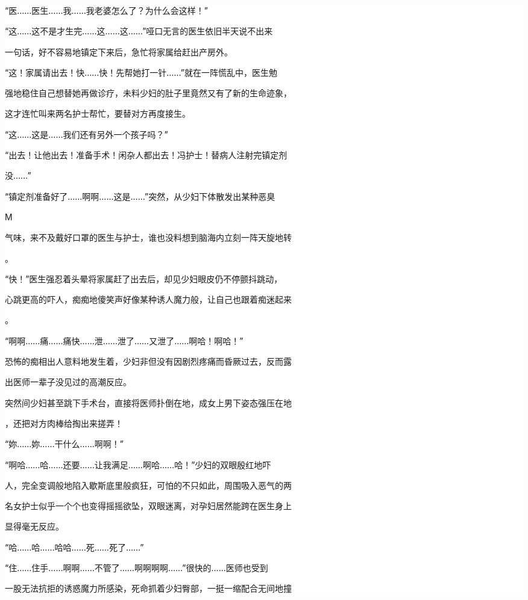 
“医……医生……我……我老婆怎么了？为什么会这样！”



“这……这不是才生完……这……这……”哑口无言的医生依旧半天说不出来

一句话，好不容易地镇定下来后，急忙将家属给赶出产房外。

“这！家属请出去！快……快！先帮她打一针……”就在一阵慌乱中，医生勉

强地稳住自己想替她再做诊疗，未料少妇的肚子里竟然又有了新的生命迹象，

这才连忙叫来两名护士帮忙，要替对方再度接生。

“这……这是……我们还有另外一个孩子吗？”

“出去！让他出去！准备手术！闲杂人都出去！冯护士！替病人注射完镇定剂

没……”



“镇定剂准备好了……啊啊……这是……”突然，从少妇下体散发出某种恶臭

M

气味，来不及戴好口罩的医生与护士，谁也没料想到脑海内立刻一阵天旋地转

。



“快！”医生强忍着头晕将家属赶了出去后，却见少妇眼皮仍不停颤抖跳动，

心跳更高的吓人，痴痴地傻笑声好像某种诱人魔力般，让自己也跟着痴迷起来

。



“啊啊……痛……痛快……泄……泄了……又泄了……啊哈！啊哈！”

恐怖的痴相出人意料地发生着，少妇非但没有因剧烈疼痛而昏厥过去，反而露

出医师一辈子没见过的高潮反应。

突然间少妇甚至跳下手术台，直接将医师扑倒在地，成女上男下姿态强压在地

，还把对方肉棒给掏出来搓弄！



“妳……妳……干什么……啊啊！”

“啊哈……哈……还要……让我满足……啊哈……哈！”少妇的双眼殷红地吓

人，完全变调般地陷入歇斯底里般疯狂，可怕的不只如此，周围吸入恶气的两

名女护士似乎一个个也变得摇摇欲坠，双眼迷离，对孕妇居然能跨在医生身上

显得毫无反应。



“哈……哈……哈哈……死……死了……”

“住……住手……啊啊……不管了……啊啊啊啊……”很快的……医师也受到

一股无法抗拒的诱惑魔力所感染，死命抓着少妇臀部，一挺一缩配合无间地撞
